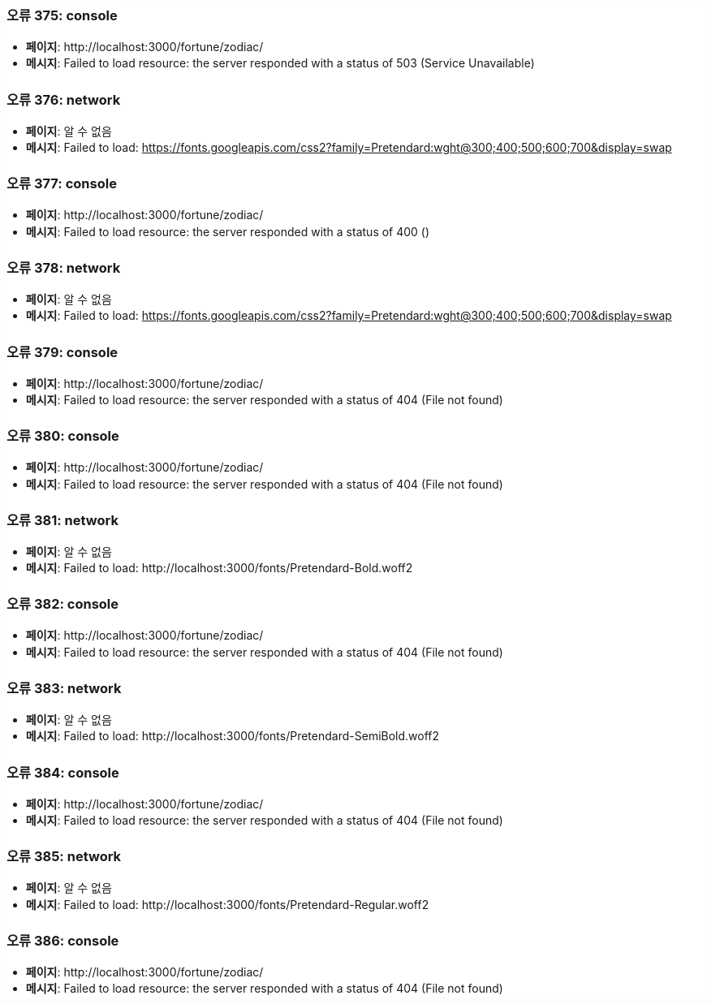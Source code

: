 ### 오류 375: console
- **페이지**: http://localhost:3000/fortune/zodiac/
- **메시지**: Failed to load resource: the server responded with a status of 503 (Service Unavailable)

### 오류 376: network
- **페이지**: 알 수 없음
- **메시지**: Failed to load: https://fonts.googleapis.com/css2?family=Pretendard:wght@300;400;500;600;700&display=swap

### 오류 377: console
- **페이지**: http://localhost:3000/fortune/zodiac/
- **메시지**: Failed to load resource: the server responded with a status of 400 ()

### 오류 378: network
- **페이지**: 알 수 없음
- **메시지**: Failed to load: https://fonts.googleapis.com/css2?family=Pretendard:wght@300;400;500;600;700&display=swap

### 오류 379: console
- **페이지**: http://localhost:3000/fortune/zodiac/
- **메시지**: Failed to load resource: the server responded with a status of 404 (File not found)

### 오류 380: console
- **페이지**: http://localhost:3000/fortune/zodiac/
- **메시지**: Failed to load resource: the server responded with a status of 404 (File not found)

### 오류 381: network
- **페이지**: 알 수 없음
- **메시지**: Failed to load: http://localhost:3000/fonts/Pretendard-Bold.woff2

### 오류 382: console
- **페이지**: http://localhost:3000/fortune/zodiac/
- **메시지**: Failed to load resource: the server responded with a status of 404 (File not found)

### 오류 383: network
- **페이지**: 알 수 없음
- **메시지**: Failed to load: http://localhost:3000/fonts/Pretendard-SemiBold.woff2

### 오류 384: console
- **페이지**: http://localhost:3000/fortune/zodiac/
- **메시지**: Failed to load resource: the server responded with a status of 404 (File not found)

### 오류 385: network
- **페이지**: 알 수 없음
- **메시지**: Failed to load: http://localhost:3000/fonts/Pretendard-Regular.woff2

### 오류 386: console
- **페이지**: http://localhost:3000/fortune/zodiac/
- **메시지**: Failed to load resource: the server responded with a status of 404 (File not found)
